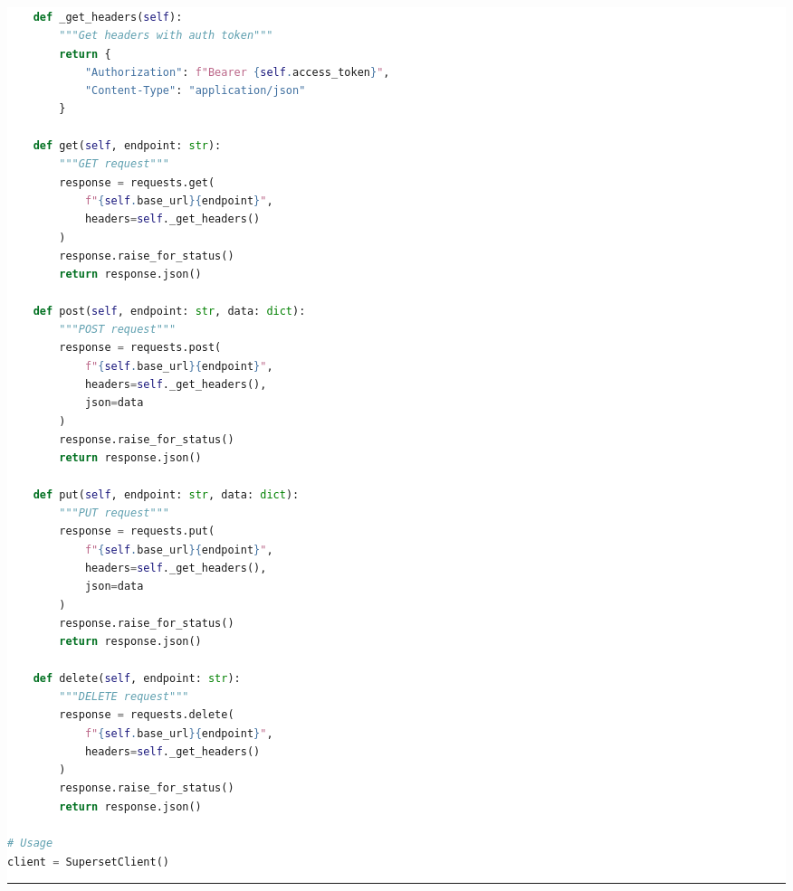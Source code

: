 ```python
    def _get_headers(self):
        """Get headers with auth token"""
        return {
            "Authorization": f"Bearer {self.access_token}",
            "Content-Type": "application/json"
        }
    
    def get(self, endpoint: str):
        """GET request"""
        response = requests.get(
            f"{self.base_url}{endpoint}",
            headers=self._get_headers()
        )
        response.raise_for_status()
        return response.json()
    
    def post(self, endpoint: str, data: dict):
        """POST request"""
        response = requests.post(
            f"{self.base_url}{endpoint}",
            headers=self._get_headers(),
            json=data
        )
        response.raise_for_status()
        return response.json()
    
    def put(self, endpoint: str, data: dict):
        """PUT request"""
        response = requests.put(
            f"{self.base_url}{endpoint}",
            headers=self._get_headers(),
            json=data
        )
        response.raise_for_status()
        return response.json()
    
    def delete(self, endpoint: str):
        """DELETE request"""
        response = requests.delete(
            f"{self.base_url}{endpoint}",
            headers=self._get_headers()
        )
        response.raise_for_status()
        return response.json()

# Usage
client = SupersetClient()
```

---

